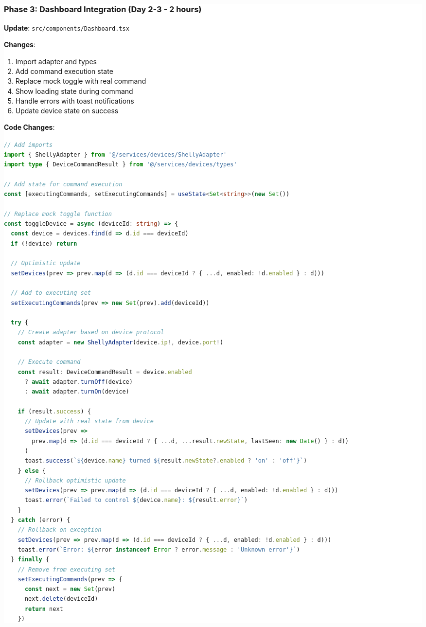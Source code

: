 ### Phase 3: Dashboard Integration (Day 2-3 - 2 hours)

**Update**: `src/components/Dashboard.tsx`

**Changes**:

1. Import adapter and types
2. Add command execution state
3. Replace mock toggle with real command
4. Show loading state during command
5. Handle errors with toast notifications
6. Update device state on success

**Code Changes**:

```typescript
// Add imports
import { ShellyAdapter } from '@/services/devices/ShellyAdapter'
import type { DeviceCommandResult } from '@/services/devices/types'

// Add state for command execution
const [executingCommands, setExecutingCommands] = useState<Set<string>>(new Set())

// Replace mock toggle function
const toggleDevice = async (deviceId: string) => {
  const device = devices.find(d => d.id === deviceId)
  if (!device) return

  // Optimistic update
  setDevices(prev => prev.map(d => (d.id === deviceId ? { ...d, enabled: !d.enabled } : d)))

  // Add to executing set
  setExecutingCommands(prev => new Set(prev).add(deviceId))

  try {
    // Create adapter based on device protocol
    const adapter = new ShellyAdapter(device.ip!, device.port!)

    // Execute command
    const result: DeviceCommandResult = device.enabled
      ? await adapter.turnOff(device)
      : await adapter.turnOn(device)

    if (result.success) {
      // Update with real state from device
      setDevices(prev =>
        prev.map(d => (d.id === deviceId ? { ...d, ...result.newState, lastSeen: new Date() } : d))
      )
      toast.success(`${device.name} turned ${result.newState?.enabled ? 'on' : 'off'}`)
    } else {
      // Rollback optimistic update
      setDevices(prev => prev.map(d => (d.id === deviceId ? { ...d, enabled: !d.enabled } : d)))
      toast.error(`Failed to control ${device.name}: ${result.error}`)
    }
  } catch (error) {
    // Rollback on exception
    setDevices(prev => prev.map(d => (d.id === deviceId ? { ...d, enabled: !d.enabled } : d)))
    toast.error(`Error: ${error instanceof Error ? error.message : 'Unknown error'}`)
  } finally {
    // Remove from executing set
    setExecutingCommands(prev => {
      const next = new Set(prev)
      next.delete(deviceId)
      return next
    })
```